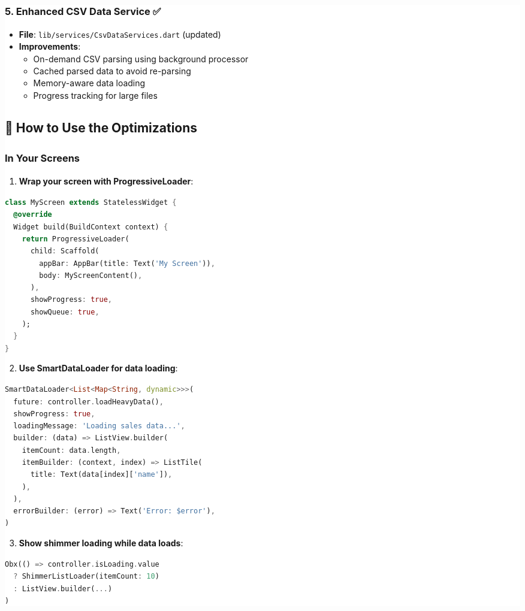 ### 5. **Enhanced CSV Data Service** ✅
- **File**: `lib/services/CsvDataServices.dart` (updated)
- **Improvements**:
  - On-demand CSV parsing using background processor
  - Cached parsed data to avoid re-parsing
  - Memory-aware data loading
  - Progress tracking for large files

## 📱 How to Use the Optimizations

### In Your Screens

1. **Wrap your screen with ProgressiveLoader**:
```dart
class MyScreen extends StatelessWidget {
  @override
  Widget build(BuildContext context) {
    return ProgressiveLoader(
      child: Scaffold(
        appBar: AppBar(title: Text('My Screen')),
        body: MyScreenContent(),
      ),
      showProgress: true,
      showQueue: true,
    );
  }
}
```

2. **Use SmartDataLoader for data loading**:
```dart
SmartDataLoader<List<Map<String, dynamic>>>(
  future: controller.loadHeavyData(),
  showProgress: true,
  loadingMessage: 'Loading sales data...',
  builder: (data) => ListView.builder(
    itemCount: data.length,
    itemBuilder: (context, index) => ListTile(
      title: Text(data[index]['name']),
    ),
  ),
  errorBuilder: (error) => Text('Error: $error'),
)
```

3. **Show shimmer loading while data loads**:
```dart
Obx(() => controller.isLoading.value
  ? ShimmerListLoader(itemCount: 10)
  : ListView.builder(...)
)
```
